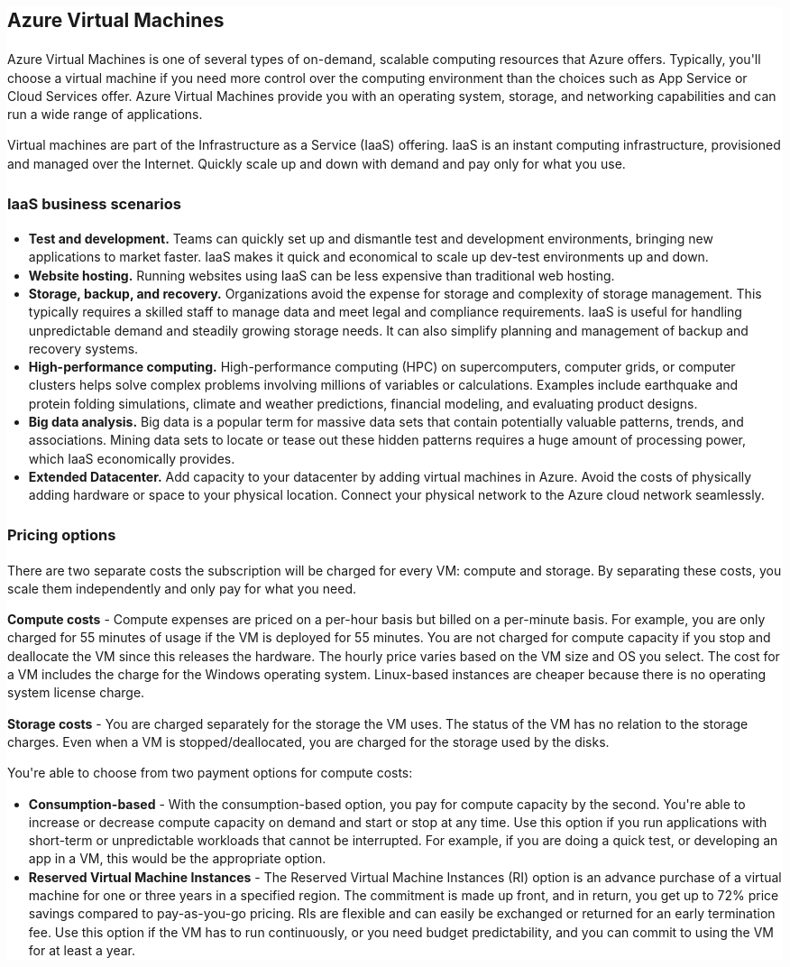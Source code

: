 ## Azure Virtual Machines

Azure Virtual Machines is one of several types of on-demand, scalable computing resources that Azure offers. Typically, you'll choose a virtual machine if you need more control over the computing environment than the choices such as App Service or Cloud Services offer. Azure Virtual Machines provide you with an operating system, storage, and networking capabilities and can run a wide range of applications.

Virtual machines are part of the Infrastructure as a Service (IaaS) offering. IaaS is an instant computing infrastructure, provisioned and managed over the Internet. Quickly scale up and down with demand and pay only for what you use.


### IaaS business scenarios

- **Test and development.** Teams can quickly set up and dismantle test and development environments, bringing new applications to market faster. IaaS makes it quick and economical to scale up dev-test environments up and down.
- **Website hosting.** Running websites using IaaS can be less expensive than traditional web hosting.
- **Storage, backup, and recovery.** Organizations avoid the expense for storage and complexity of storage management. This typically requires a skilled staff to manage data and meet legal and compliance requirements. IaaS is useful for handling unpredictable demand and steadily growing storage needs. It can also simplify planning and management of backup and recovery systems.
- **High-performance computing.** High-performance computing (HPC) on supercomputers, computer grids, or computer clusters helps solve complex problems involving millions of variables or calculations. Examples include earthquake and protein folding simulations, climate and weather predictions, financial modeling, and evaluating product designs.
- **Big data analysis.** Big data is a popular term for massive data sets that contain potentially valuable patterns, trends, and associations. Mining data sets to locate or tease out these hidden patterns requires a huge amount of processing power, which IaaS economically provides.
- **Extended Datacenter.** Add capacity to your datacenter by adding virtual machines in Azure. Avoid the costs of physically adding hardware or space to your physical location. Connect your physical network to the Azure cloud network seamlessly.

### Pricing options

There are two separate costs the subscription will be charged for every VM: compute and storage. By separating these costs, you scale them independently and only pay for what you need.

**Compute costs** - Compute expenses are priced on a per-hour basis but billed on a per-minute basis. For example, you are only charged for 55 minutes of usage if the VM is deployed for 55 minutes. You are not charged for compute capacity if you stop and deallocate the VM since this releases the hardware. The hourly price varies based on the VM size and OS you select. The cost for a VM includes the charge for the Windows operating system. Linux-based instances are cheaper because there is no operating system license charge.

**Storage costs** - You are charged separately for the storage the VM uses. The status of the VM has no relation to the storage charges. Even when a VM is stopped/deallocated, you are charged for the storage used by the disks.

You're able to choose from two payment options for compute costs:

- **Consumption-based** - With the consumption-based option, you pay for compute capacity by the second. You're able to increase or decrease compute capacity on demand and start or stop at any time. Use this option if you run applications with short-term or unpredictable workloads that cannot be interrupted. For example, if you are doing a quick test, or developing an app in a VM, this would be the appropriate option.
- **Reserved Virtual Machine Instances** - The Reserved Virtual Machine Instances (RI) option is an advance purchase of a virtual machine for one or three years in a specified region. The commitment is made up front, and in return, you get up to 72% price savings compared to pay-as-you-go pricing. RIs are flexible and can easily be exchanged or returned for an early termination fee. Use this option if the VM has to run continuously, or you need budget predictability, and you can commit to using the VM for at least a year.
